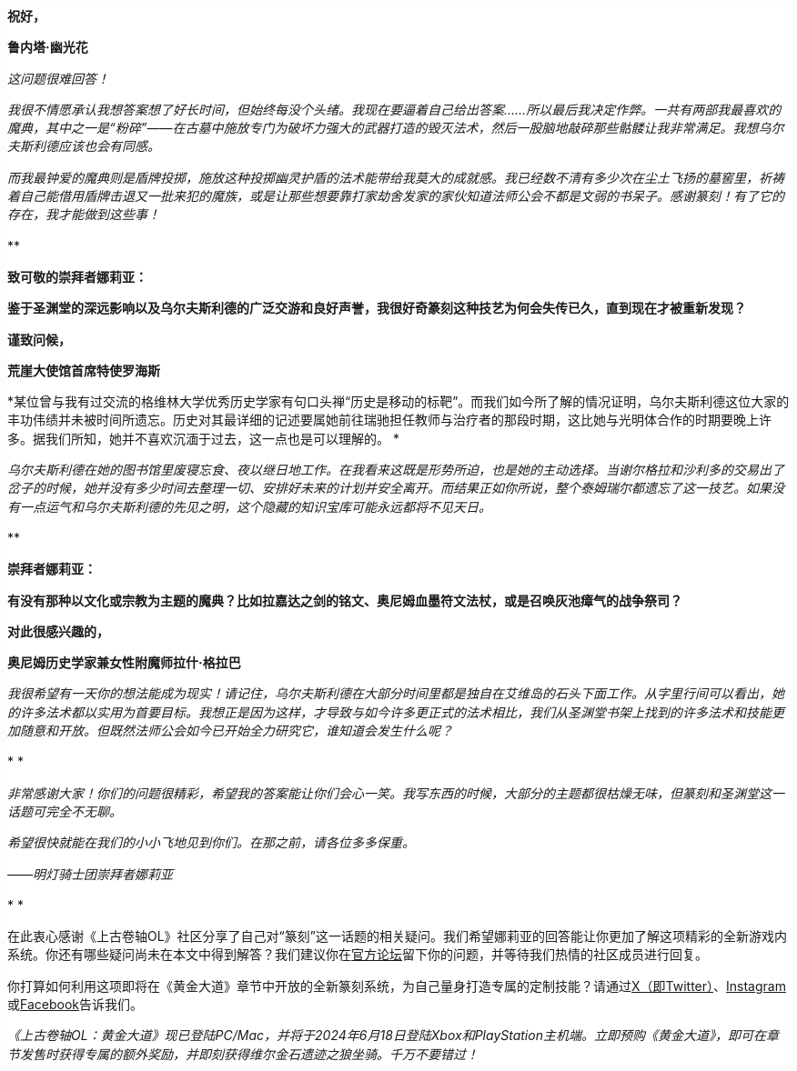 **祝好，**

**鲁内塔·幽光花**

_这问题很难回答！_

_我很不情愿承认我想答案想了好长时间，但始终每没个头绪。我现在要逼着自己给出答案……所以最后我决定作弊。一共有两部我最喜欢的魔典，其中之一是“粉碎”——在古墓中施放专门为破坏力强大的武器打造的毁灭法术，然后一股脑地敲碎那些骷髅让我非常满足。我想乌尔夫斯利德应该也会有同感。_

_而我最钟爱的魔典则是盾牌投掷，施放这种投掷幽灵护盾的法术能带给我莫大的成就感。我已经数不清有多少次在尘土飞扬的墓窖里，祈祷着自己能借用盾牌击退又一批来犯的魔族，或是让那些想要靠打家劫舍发家的家伙知道法师公会不都是文弱的书呆子。感谢篆刻！有了它的存在，我才能做到这些事！_

**

**致可敬的崇拜者娜莉亚：**

**鉴于圣渊堂的深远影响以及乌尔夫斯利德的广泛交游和良好声誉，我很好奇篆刻这种技艺为何会失传已久，直到现在才被重新发现？**

**谨致问候，**

**荒崖大使馆首席特使罗海斯**

*某位曾与我有过交流的格维林大学优秀历史学家有句口头禅“历史是移动的标靶”。而我们如今所了解的情况证明，乌尔夫斯利德这位大家的丰功伟绩并未被时间所遗忘。历史对其最详细的记述要属她前往瑞驰担任教师与治疗者的那段时期，这比她与光明体合作的时期要晚上许多。据我们所知，她并不喜欢沉湎于过去，这一点也是可以理解的。 *

_乌尔夫斯利德在她的图书馆里废寝忘食、夜以继日地工作。在我看来这既是形势所迫，也是她的主动选择。当谢尔格拉和沙利多的交易出了岔子的时候，她并没有多少时间去整理一切、安排好未来的计划并安全离开。而结果正如你所说，整个泰姆瑞尔都遗忘了这一技艺。如果没有一点运气和乌尔夫斯利德的先见之明，这个隐藏的知识宝库可能永远都将不见天日。_

**

**崇拜者娜莉亚：**

**有没有那种以文化或宗教为主题的魔典？比如拉嘉达之剑的铭文、奥尼姆血墨符文法杖，或是召唤灰池瘴气的战争祭司？**

**对此很感兴趣的，**

**奥尼姆历史学家兼女性附魔师拉什·格拉巴**

_我很希望有一天你的想法能成为现实！请记住，乌尔夫斯利德在大部分时间里都是独自在艾维岛的石头下面工作。从字里行间可以看出，她的许多法术都以实用为首要目标。我想正是因为这样，才导致与如今许多更正式的法术相比，我们从圣渊堂书架上找到的许多法术和技能更加随意和开放。但既然法师公会如今已开始全力研究它，谁知道会发生什么呢？_

* *

_非常感谢大家！你们的问题很精彩，希望我的答案能让你们会心一笑。我写东西的时候，大部分的主题都很枯燥无味，但篆刻和圣渊堂这一话题可完全不无聊。_

_希望很快就能在我们的小小飞地见到你们。在那之前，请各位多多保重。_

_——明灯骑士团崇拜者娜莉亚_

* *

在此衷心感谢《上古卷轴OL》社区分享了自己对“篆刻”这一话题的相关疑问。我们希望娜莉亚的回答能让你更加了解这项精彩的全新游戏内系统。你还有哪些疑问尚未在本文中得到解答？我们建议你在[官方论坛](https://forums.elderscrollsonline.com/en/categories/cn/)留下你的问题，并等待我们热情的社区成员进行回复。

你打算如何利用这项即将在《黄金大道》章节中开放的全新篆刻系统，为自己量身打造专属的定制技能？请通过[X（即Twitter）](https://twitter.com/TESOnline)、[Instagram](https://www.instagram.com/elderscrollsonline/)或[Facebook](https://www.facebook.com/ElderScrollsOnline)告诉我们。

_《上古卷轴OL：黄金大道》现已登陆PC/Mac，并将于2024年6月18日登陆Xbox和PlayStation主机端。立即预购《黄金大道》，即可在章节发售时获得专属的额外奖励，并即刻获得维尔金石遗迹之狼坐骑。千万不要错过！_

